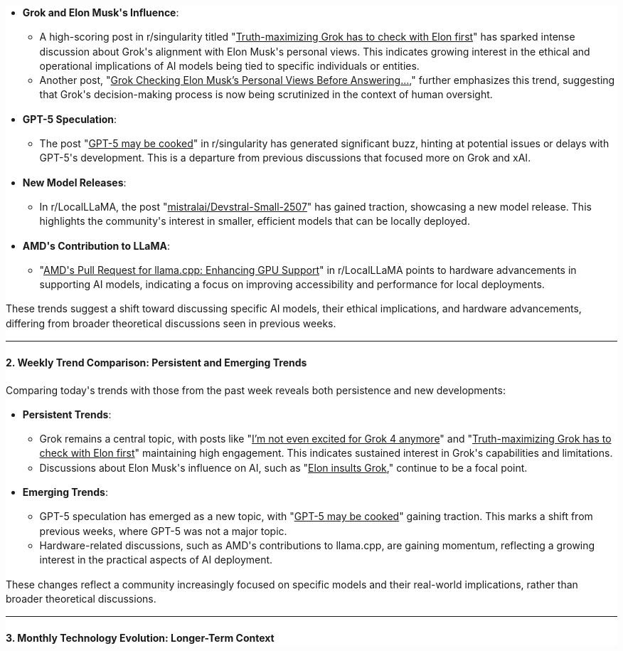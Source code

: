 - **Grok and Elon Musk's Influence**: 
  - A high-scoring post in r/singularity titled "[Truth-maximizing Grok has to check with Elon first](https://www.reddit.com/comments/1lwrjhk)" has sparked intense discussion about Grok's alignment with Elon Musk's personal views. This indicates growing interest in the ethical and operational implications of AI models being tied to specific individuals or entities.
  - Another post, "[Grok Checking Elon Musk’s Personal Views Before Answering...](https://www.reddit.com/comments/1lwxpc7)," further emphasizes this trend, suggesting that Grok's decision-making process is now being scrutinized in the context of human oversight.

- **GPT-5 Speculation**:
  - The post "[GPT-5 may be cooked](https://www.reddit.com/comments/1lwu1xl)" in r/singularity has generated significant buzz, hinting at potential issues or delays with GPT-5's development. This is a departure from previous discussions that focused more on Grok and xAI.

- **New Model Releases**:
  - In r/LocalLLaMA, the post "[mistralai/Devstral-Small-2507](https://www.reddit.com/comments/1lwe5y8)" has gained traction, showcasing a new model release. This highlights the community's interest in smaller, efficient models that can be locally deployed.

- **AMD's Contribution to LLaMA**:
  - "[AMD's Pull Request for llama.cpp: Enhancing GPU Support](https://www.reddit.com/comments/1lwta86)" in r/LocalLLaMA points to hardware advancements in supporting AI models, indicating a focus on improving accessibility and performance for local deployments.

These trends suggest a shift toward discussing specific AI models, their ethical implications, and hardware advancements, differing from broader theoretical discussions seen in previous weeks.

---

#### **2. Weekly Trend Comparison: Persistent and Emerging Trends**

Comparing today's trends with those from the past week reveals both persistence and new developments:

- **Persistent Trends**:
  - Grok remains a central topic, with posts like "[I’m not even excited for Grok 4 anymore](https://www.reddit.com/comments/1lv2b8m)" and "[Truth-maximizing Grok has to check with Elon first](https://www.reddit.com/comments/1lwrjhk)" maintaining high engagement. This indicates sustained interest in Grok's capabilities and limitations.
  - Discussions about Elon Musk's influence on AI, such as "[Elon insults Grok](https://www.reddit.com/comments/1lgkhdo)," continue to be a focal point.

- **Emerging Trends**:
  - GPT-5 speculation has emerged as a new topic, with "[GPT-5 may be cooked](https://www.reddit.com/comments/1lwu1xl)" gaining traction. This marks a shift from previous weeks, where GPT-5 was not a major topic.
  - Hardware-related discussions, such as AMD's contributions to llama.cpp, are gaining momentum, reflecting a growing interest in the practical aspects of AI deployment.

These changes reflect a community increasingly focused on specific models and their real-world implications, rather than broader theoretical discussions.

---

#### **3. Monthly Technology Evolution: Longer-Term Context**
